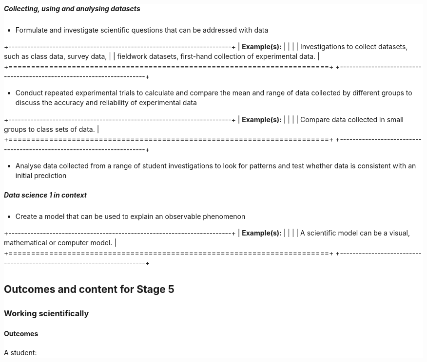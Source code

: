 ##### Collecting, using and analysing datasets

-   Formulate and investigate scientific questions that can be addressed
    with data

+-----------------------------------------------------------------------+
| **Example(s):**                                                       |
|                                                                       |
| Investigations to collect datasets, such as class data, survey data,  |
| fieldwork datasets, first-hand collection of experimental data.       |
+=======================================================================+
+-----------------------------------------------------------------------+

-   Conduct repeated experimental trials to calculate and compare the
    mean and range of data collected by different groups to discuss the
    accuracy and reliability of experimental data

+-----------------------------------------------------------------------+
| **Example(s):**                                                       |
|                                                                       |
| Compare data collected in small groups to class sets of data.         |
+=======================================================================+
+-----------------------------------------------------------------------+

-   Analyse data collected from a range of student investigations to
    look for patterns and test whether data is consistent with an
    initial prediction

##### Data science 1 in context

-   Create a model that can be used to explain an observable phenomenon

+-----------------------------------------------------------------------+
| **Example(s):**                                                       |
|                                                                       |
| A scientific model can be a visual, mathematical or computer model.   |
+=======================================================================+
+-----------------------------------------------------------------------+

##  Outcomes and content for Stage 5

### Working scientifically

#### Outcomes

A student:
